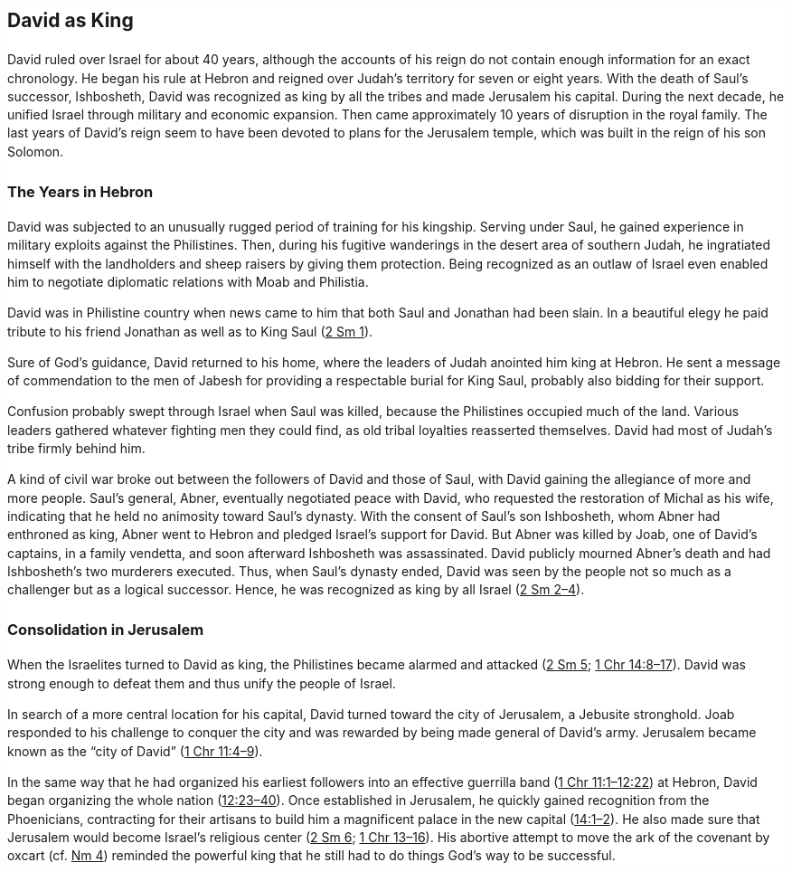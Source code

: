 David as King
-------------

David ruled over Israel for about 40 years, although the accounts of his reign do not contain enough information for an exact chronology. He began his rule at Hebron and reigned over Judah’s territory for seven or eight years. With the death of Saul’s successor, Ishbosheth, David was recognized as king by all the tribes and made Jerusalem his capital. During the next decade, he unified Israel through military and economic expansion. Then came approximately 10 years of disruption in the royal family. The last years of David’s reign seem to have been devoted to plans for the Jerusalem temple, which was built in the reign of his son Solomon.

### The Years in Hebron

David was subjected to an unusually rugged period of training for his kingship. Serving under Saul, he gained experience in military exploits against the Philistines. Then, during his fugitive wanderings in the desert area of southern Judah, he ingratiated himself with the landholders and sheep raisers by giving them protection. Being recognized as an outlaw of Israel even enabled him to negotiate diplomatic relations with Moab and Philistia.

David was in Philistine country when news came to him that both Saul and Jonathan had been slain. In a beautiful elegy he paid tribute to his friend Jonathan as well as to King Saul ([2 Sm 1](https://ref.ly/2Sam1:1-2Sam1:27)).

Sure of God’s guidance, David returned to his home, where the leaders of Judah anointed him king at Hebron. He sent a message of commendation to the men of Jabesh for providing a respectable burial for King Saul, probably also bidding for their support.

Confusion probably swept through Israel when Saul was killed, because the Philistines occupied much of the land. Various leaders gathered whatever fighting men they could find, as old tribal loyalties reasserted themselves. David had most of Judah’s tribe firmly behind him.

A kind of civil war broke out between the followers of David and those of Saul, with David gaining the allegiance of more and more people. Saul’s general, Abner, eventually negotiated peace with David, who requested the restoration of Michal as his wife, indicating that he held no animosity toward Saul’s dynasty. With the consent of Saul’s son Ishbosheth, whom Abner had enthroned as king, Abner went to Hebron and pledged Israel’s support for David. But Abner was killed by Joab, one of David’s captains, in a family vendetta, and soon afterward Ishbosheth was assassinated. David publicly mourned Abner’s death and had Ishbosheth’s two murderers executed. Thus, when Saul’s dynasty ended, David was seen by the people not so much as a challenger but as a logical successor. Hence, he was recognized as king by all Israel ([2 Sm 2–4](https://ref.ly/2Sam2:1-2Sam4:12)).

### Consolidation in Jerusalem

When the Israelites turned to David as king, the Philistines became alarmed and attacked ([2 Sm 5](https://ref.ly/2Sam5:1-2Sam5:25); [1 Chr 14:8–17](https://ref.ly/1Chr14:8-1Chr14:17)). David was strong enough to defeat them and thus unify the people of Israel.

In search of a more central location for his capital, David turned toward the city of Jerusalem, a Jebusite stronghold. Joab responded to his challenge to conquer the city and was rewarded by being made general of David’s army. Jerusalem became known as the “city of David” ([1 Chr 11:4–9](https://ref.ly/1Chr11:4-1Chr11:9)).

In the same way that he had organized his earliest followers into an effective guerrilla band ([1 Chr 11:1–12:22](https://ref.ly/1Chr11:1-1Chr12:22)) at Hebron, David began organizing the whole nation ([12:23–40](https://ref.ly/1Chr12:23-1Chr12:40)). Once established in Jerusalem, he quickly gained recognition from the Phoenicians, contracting for their artisans to build him a magnificent palace in the new capital ([14:1–2](https://ref.ly/1Chr14:1-1Chr14:2)). He also made sure that Jerusalem would become Israel’s religious center ([2 Sm 6](https://ref.ly/2Sam6:1-2Sam6:23); [1 Chr 13–16](https://ref.ly/1Chr13:1-1Chr16:43)). His abortive attempt to move the ark of the covenant by oxcart (cf. [Nm 4](https://ref.ly/Num4:1-Num4:49)) reminded the powerful king that he still had to do things God’s way to be successful.
